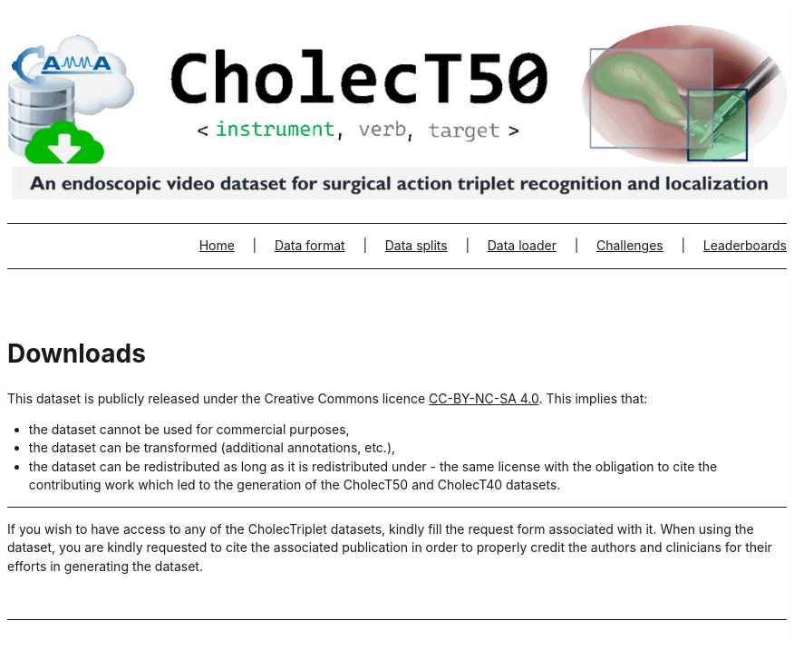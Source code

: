 
<div align="center">
<a href="http://camma.u-strasbg.fr/">
<img src="../files/logo_cholect50.gif" width="100%">
</a>
</div>

------------------------------------------------------

<div align="right"><a href="../README.md" id="links">Home</a> &nbsp;&nbsp;&nbsp; | &nbsp;&nbsp;&nbsp; 
<a href="README-Format.md" id="links">Data format</a> &nbsp;&nbsp;&nbsp; | &nbsp;&nbsp;&nbsp; 
<a href="README-Splits.md" id="links">Data splits</a>  &nbsp;&nbsp;&nbsp; | &nbsp;&nbsp;&nbsp; 
<a href="README-Loader.md" id="links">Data loader</a>  &nbsp;&nbsp;&nbsp; | &nbsp;&nbsp;&nbsp; 
<a href="README-Challenges.md" id="links">Challenges</a>  &nbsp;&nbsp;&nbsp; | &nbsp;&nbsp;&nbsp;  
<a href="README-Leaderboards.md" id="links">Leaderboards</a> </div>

------------------------------------------------------
<br>


Downloads
================================================
This dataset is publicly released under the Creative Commons licence [CC-BY-NC-SA 4.0](../LICENSE). This implies that:

- the dataset cannot be used for commercial purposes,
- the dataset can be transformed (additional annotations, etc.),
- the dataset can be redistributed as long as it is redistributed under - the same license with the obligation to cite the contributing work which led to the generation of the CholecT50 and CholecT40 datasets.

-----

If you wish to have access to any of the CholecTriplet datasets, kindly fill the request form associated with it. 
When using the dataset, you are kindly requested to cite the associated publication in order to properly credit the authors and clinicians for their efforts in generating the dataset.

<br>

---------------

<br>
